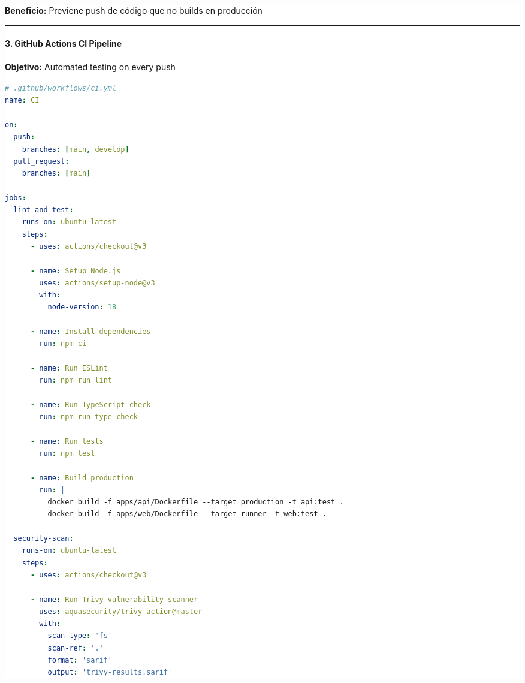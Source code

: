 **Beneficio:** Previene push de código que no builds en producción

---

#### **3. GitHub Actions CI Pipeline**

**Objetivo:** Automated testing on every push

```yaml
# .github/workflows/ci.yml
name: CI

on:
  push:
    branches: [main, develop]
  pull_request:
    branches: [main]

jobs:
  lint-and-test:
    runs-on: ubuntu-latest
    steps:
      - uses: actions/checkout@v3

      - name: Setup Node.js
        uses: actions/setup-node@v3
        with:
          node-version: 18

      - name: Install dependencies
        run: npm ci

      - name: Run ESLint
        run: npm run lint

      - name: Run TypeScript check
        run: npm run type-check

      - name: Run tests
        run: npm test

      - name: Build production
        run: |
          docker build -f apps/api/Dockerfile --target production -t api:test .
          docker build -f apps/web/Dockerfile --target runner -t web:test .

  security-scan:
    runs-on: ubuntu-latest
    steps:
      - uses: actions/checkout@v3

      - name: Run Trivy vulnerability scanner
        uses: aquasecurity/trivy-action@master
        with:
          scan-type: 'fs'
          scan-ref: '.'
          format: 'sarif'
          output: 'trivy-results.sarif'
```
